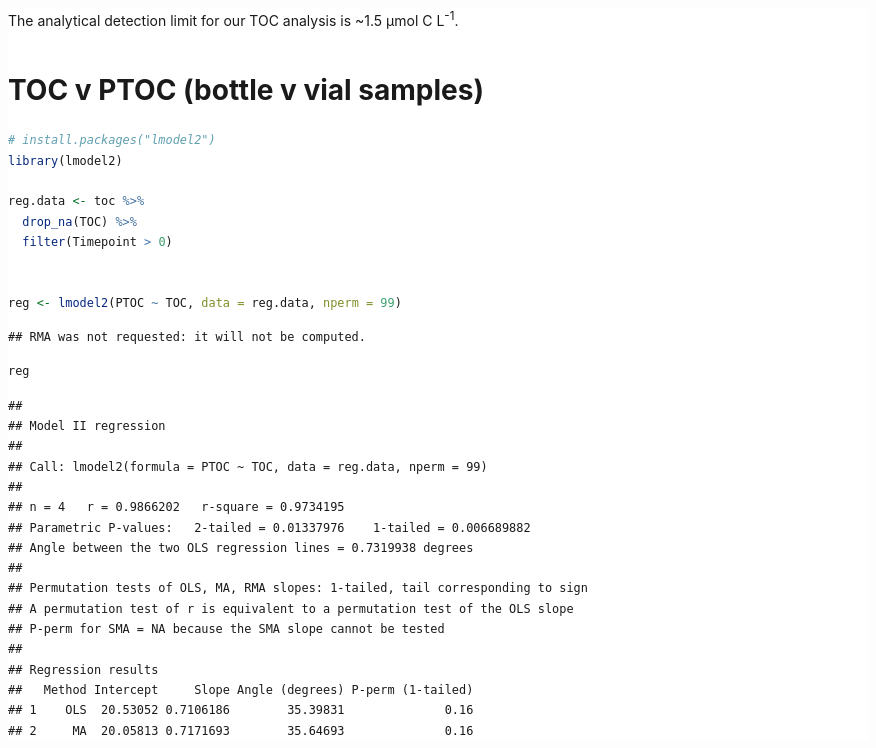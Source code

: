 The analytical detection limit for our TOC analysis is ~1.5 µmol C
L<sup>-1</sup>.

# TOC v PTOC (bottle v vial samples)

``` r
# install.packages("lmodel2")
library(lmodel2)

reg.data <- toc %>%
  drop_na(TOC) %>% 
  filter(Timepoint > 0)


reg <- lmodel2(PTOC ~ TOC, data = reg.data, nperm = 99)
```

    ## RMA was not requested: it will not be computed.

``` r
reg
```

    ## 
    ## Model II regression
    ## 
    ## Call: lmodel2(formula = PTOC ~ TOC, data = reg.data, nperm = 99)
    ## 
    ## n = 4   r = 0.9866202   r-square = 0.9734195 
    ## Parametric P-values:   2-tailed = 0.01337976    1-tailed = 0.006689882 
    ## Angle between the two OLS regression lines = 0.7319938 degrees
    ## 
    ## Permutation tests of OLS, MA, RMA slopes: 1-tailed, tail corresponding to sign
    ## A permutation test of r is equivalent to a permutation test of the OLS slope
    ## P-perm for SMA = NA because the SMA slope cannot be tested
    ## 
    ## Regression results
    ##   Method Intercept     Slope Angle (degrees) P-perm (1-tailed)
    ## 1    OLS  20.53052 0.7106186        35.39831              0.16
    ## 2     MA  20.05813 0.7171693        35.64693              0.16